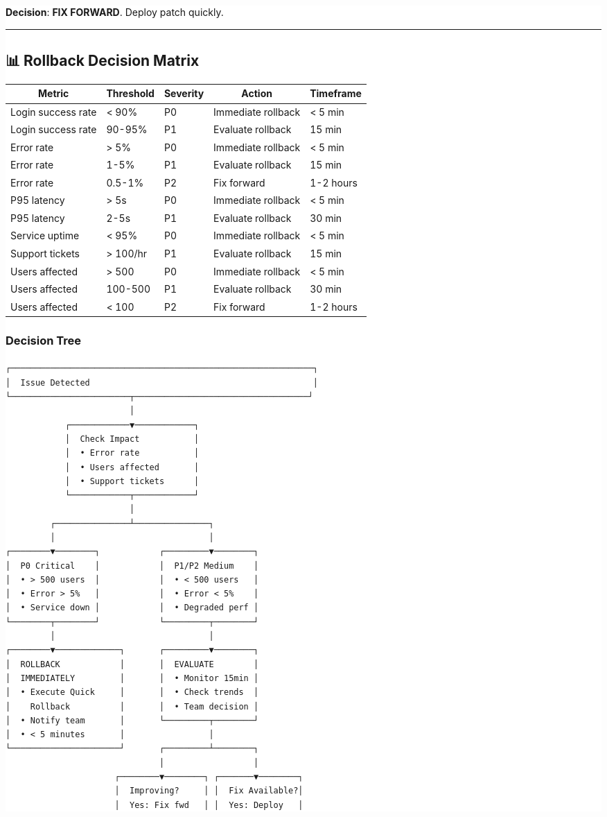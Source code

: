 **Decision**: **FIX FORWARD**. Deploy patch quickly.

---

## 📊 Rollback Decision Matrix

| Metric | Threshold | Severity | Action | Timeframe |
|--------|-----------|----------|--------|-----------|
| Login success rate | < 90% | P0 | Immediate rollback | < 5 min |
| Login success rate | 90-95% | P1 | Evaluate rollback | 15 min |
| Error rate | > 5% | P0 | Immediate rollback | < 5 min |
| Error rate | 1-5% | P1 | Evaluate rollback | 15 min |
| Error rate | 0.5-1% | P2 | Fix forward | 1-2 hours |
| P95 latency | > 5s | P0 | Immediate rollback | < 5 min |
| P95 latency | 2-5s | P1 | Evaluate rollback | 30 min |
| Service uptime | < 95% | P0 | Immediate rollback | < 5 min |
| Support tickets | > 100/hr | P1 | Evaluate rollback | 15 min |
| Users affected | > 500 | P0 | Immediate rollback | < 5 min |
| Users affected | 100-500 | P1 | Evaluate rollback | 30 min |
| Users affected | < 100 | P2 | Fix forward | 1-2 hours |

### Decision Tree

```
┌─────────────────────────────────────────────────────────────┐
│  Issue Detected                                             │
└────────────────────────┬───────────────────────────────────┘
                         │
            ┌────────────▼────────────┐
            │  Check Impact           │
            │  • Error rate           │
            │  • Users affected       │
            │  • Support tickets      │
            └────────────┬────────────┘
                         │
         ┌───────────────┴───────────────┐
         │                               │
┌────────▼────────┐            ┌─────────▼────────┐
│  P0 Critical    │            │  P1/P2 Medium    │
│  • > 500 users  │            │  • < 500 users   │
│  • Error > 5%   │            │  • Error < 5%    │
│  • Service down │            │  • Degraded perf │
└────────┬────────┘            └─────────┬────────┘
         │                               │
┌────────▼─────────────┐       ┌─────────▼────────┐
│  ROLLBACK            │       │  EVALUATE        │
│  IMMEDIATELY         │       │  • Monitor 15min │
│  • Execute Quick     │       │  • Check trends  │
│    Rollback          │       │  • Team decision │
│  • Notify team       │       └─────────┬────────┘
│  • < 5 minutes       │                 │
└──────────────────────┘       ┌─────────┴────────┐
                               │                  │
                      ┌────────▼────────┐ ┌───────▼────────┐
                      │  Improving?     │ │  Fix Available?│
                      │  Yes: Fix fwd   │ │  Yes: Deploy   │
```